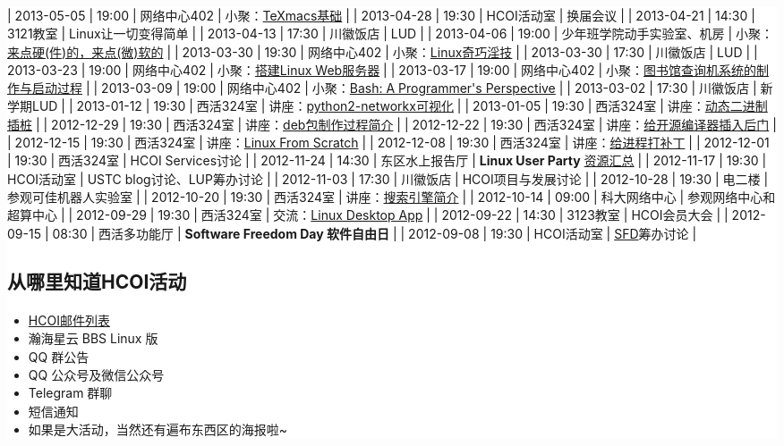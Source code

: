 | 2013-05-05    | 19:00       | 网络中心402                | 小聚：[TeXmacs基础](/wiki/lug/events/weeklyparty) |
| 2013-04-28    | 19:30       | HCOI活动室                  | 换届会议                                                     |
| 2013-04-21    | 14:30       | 3121教室                   | Linux让一切变得简单                                          |
| 2013-04-13    | 17:30       | 川徽饭店                   | LUD                                                          |
| 2013-04-06    | 19:00       | 少年班学院动手实验室、机房 | 小聚：[来点硬(件)的，来点(微)软的](/wiki/lug/events/weeklyparty) |
| 2013-03-30    | 19:30       | 网络中心402                | 小聚：[Linux奇巧淫技](/wiki/lug/events/weeklyparty) |
| 2013-03-30    | 17:30       | 川徽饭店                   | LUD                                                          |
| 2013-03-23    | 19:00       | 网络中心402                | 小聚：[搭建Linux Web服务器](/wiki/lug/events/weeklyparty) |
| 2013-03-17    | 19:00       | 网络中心402                | 小聚：[图书馆查询机系统的制作与启动过程](/wiki/lug/events/weeklyparty) |
| 2013-03-09    | 19:00       | 网络中心402                | 小聚：[Bash: A Programmer's Perspective](/wiki/lug/events/weeklyparty) |
| 2013-03-02    | 17:30       | 川徽饭店                   | 新学期LUD                                                    |
| 2013-01-12    | 19:30       | 西活324室                  | 讲座：[python2-networkx可视化](/wiki/lug/events/weeklyparty) |
| 2013-01-05    | 19:30       | 西活324室                  | 讲座：[动态二进制插桩](/wiki/lug/events/weeklyparty) |
| 2012-12-29    | 19:30       | 西活324室                  | 讲座：[deb包制作过程简介](/wiki/lug/events/weeklyparty) |
| 2012-12-22    | 19:30       | 西活324室                  | 讲座：[给开源编译器插入后门](/wiki/lug/events/weeklyparty) |
| 2012-12-15    | 19:30       | 西活324室                  | 讲座：[Linux From Scratch](/wiki/lug/events/weeklyparty) |
| 2012-12-08    | 19:30       | 西活324室                  | 讲座：[给进程打补丁](/wiki/lug/events/weeklyparty) |
| 2012-12-01    | 19:30       | 西活324室                  | HCOI Services讨论                                             |
| 2012-11-24    | 14:30       | 东区水上报告厅             | **Linux User Party** [资源汇总](/~boj/LUP2012/) |
| 2012-11-17    | 19:30       | HCOI活动室                  | USTC blog讨论、LUP筹办讨论                                   |
| 2012-11-03    | 17:30       | 川徽饭店                   | HCOI项目与发展讨论                                            |
| 2012-10-28    | 19:30       | 电二楼                     | 参观可佳机器人实验室                                         |
| 2012-10-20    | 19:30       | 西活324室                  | 讲座：[搜索引擎简介](/wiki/lug/events/weeklyparty) |
| 2012-10-14    | 09:00       | 科大网络中心               | 参观网络中心和超算中心                                       |
| 2012-09-29    | 19:30       | 西活324室                  | 交流：[Linux Desktop App](/wiki/lug/events/weeklyparty) |
| 2012-09-22    | 14:30       | 3123教室                   | HCOI会员大会                                                  |
| 2012-09-15    | 08:30       | 西活多功能厅               | **Software Freedom Day 软件自由日**                          |
| 2012-09-08    | 19:30       | HCOI活动室                  | [SFD](/wiki/lug/events/sfd)筹办讨论   |

## 从哪里知道HCOI活动

* [HCOI邮件列表](/wiki/lug/mailinglist)
* 瀚海星云 BBS Linux 版
* QQ 群公告
* QQ 公众号及微信公众号
* Telegram 群聊
* 短信通知
* 如果是大活动，当然还有遍布东西区的海报啦~
